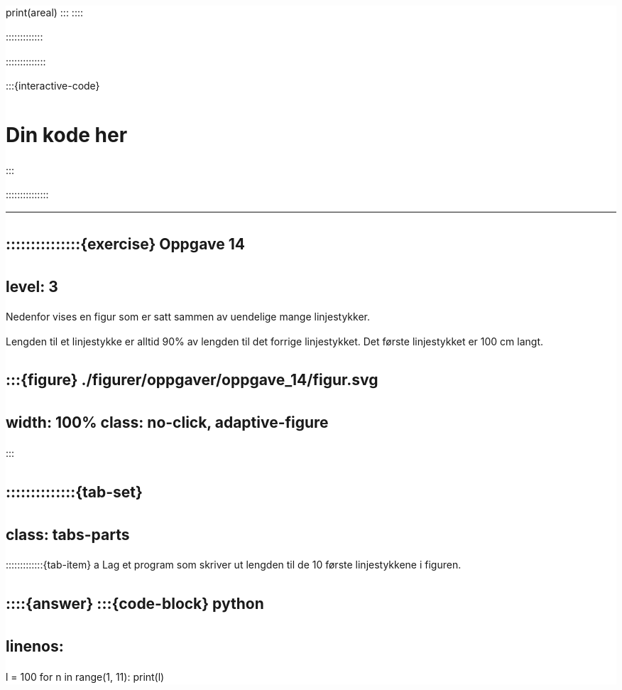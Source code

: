 
print(areal)
:::
::::

:::::::::::::

::::::::::::::


:::{interactive-code}
# Din kode her




:::

:::::::::::::::





---




:::::::::::::::{exercise} Oppgave 14
---
level: 3
---
Nedenfor vises en figur som er satt sammen av uendelige mange linjestykker.


Lengden til et linjestykke er alltid $90 \%$ av lengden til det forrige linjestykket. Det første linjestykket er $100$ cm langt. 


:::{figure} ./figurer/oppgaver/oppgave_14/figur.svg
---
width: 100%
class: no-click, adaptive-figure
---
:::


::::::::::::::{tab-set}
---
class: tabs-parts
---
:::::::::::::{tab-item} a
Lag et program som skriver ut lengden til de $10$ første linjestykkene i figuren.


::::{answer}
:::{code-block} python
---
linenos:
---
l = 100
for n in range(1, 11):
    print(l)
    